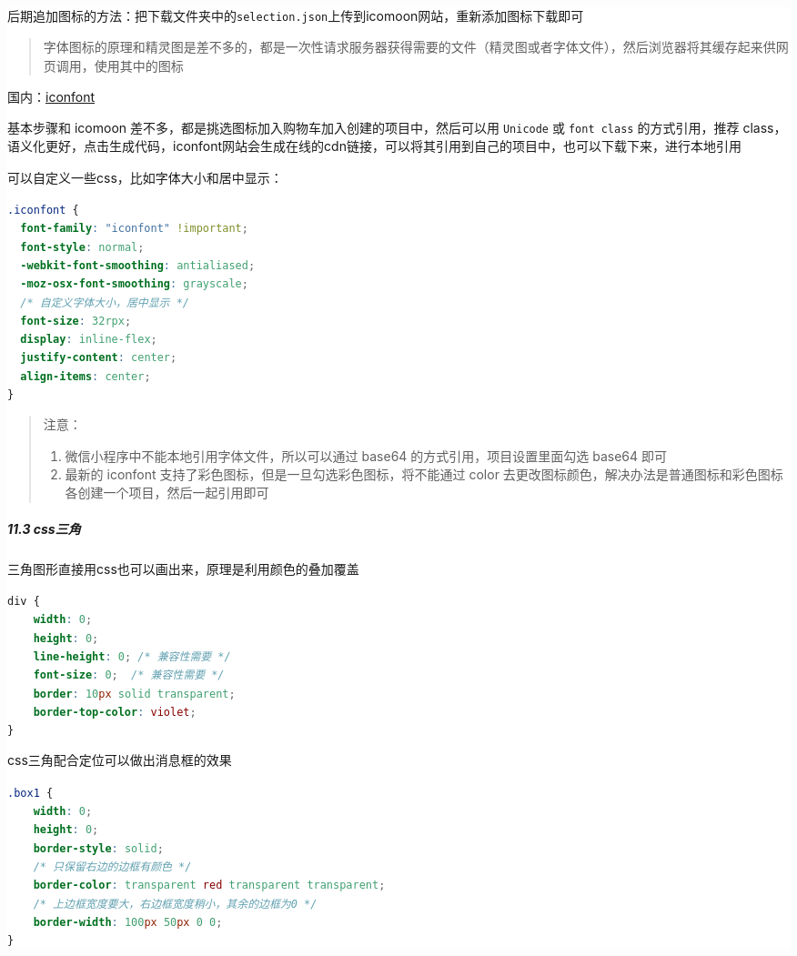 后期追加图标的方法：把下载文件夹中的`selection.json`上传到icomoon网站，重新添加图标下载即可

>字体图标的原理和精灵图是差不多的，都是一次性请求服务器获得需要的文件（精灵图或者字体文件），然后浏览器将其缓存起来供网页调用，使用其中的图标

国内：[iconfont](iconfont.cn)

基本步骤和 icomoon 差不多，都是挑选图标加入购物车加入创建的项目中，然后可以用 `Unicode` 或 `font class` 的方式引用，推荐 class，语义化更好，点击生成代码，iconfont网站会生成在线的cdn链接，可以将其引用到自己的项目中，也可以下载下来，进行本地引用

可以自定义一些css，比如字体大小和居中显示：

```css
.iconfont {
  font-family: "iconfont" !important;
  font-style: normal;
  -webkit-font-smoothing: antialiased;
  -moz-osx-font-smoothing: grayscale;
  /* 自定义字体大小，居中显示 */
  font-size: 32rpx;
  display: inline-flex;
  justify-content: center;
  align-items: center;
}
```



> 注意：
>
> 1. 微信小程序中不能本地引用字体文件，所以可以通过 base64 的方式引用，项目设置里面勾选 base64 即可
> 2. 最新的 iconfont 支持了彩色图标，但是一旦勾选彩色图标，将不能通过 color 去更改图标颜色，解决办法是普通图标和彩色图标各创建一个项目，然后一起引用即可

##### 11.3 css三角
三角图形直接用css也可以画出来，原理是利用颜色的叠加覆盖
```css
div {
    width: 0;
    height: 0;
    line-height: 0; /* 兼容性需要 */
    font-size: 0;  /* 兼容性需要 */
    border: 10px solid transparent;
    border-top-color: violet;
}
```
css三角配合定位可以做出消息框的效果

  ```css
  .box1 {
      width: 0;
      height: 0;
      border-style: solid;
      /* 只保留右边的边框有颜色 */
      border-color: transparent red transparent transparent;
      /* 上边框宽度要大，右边框宽度稍小，其余的边框为0 */
      border-width: 100px 50px 0 0;
  }
  ```
